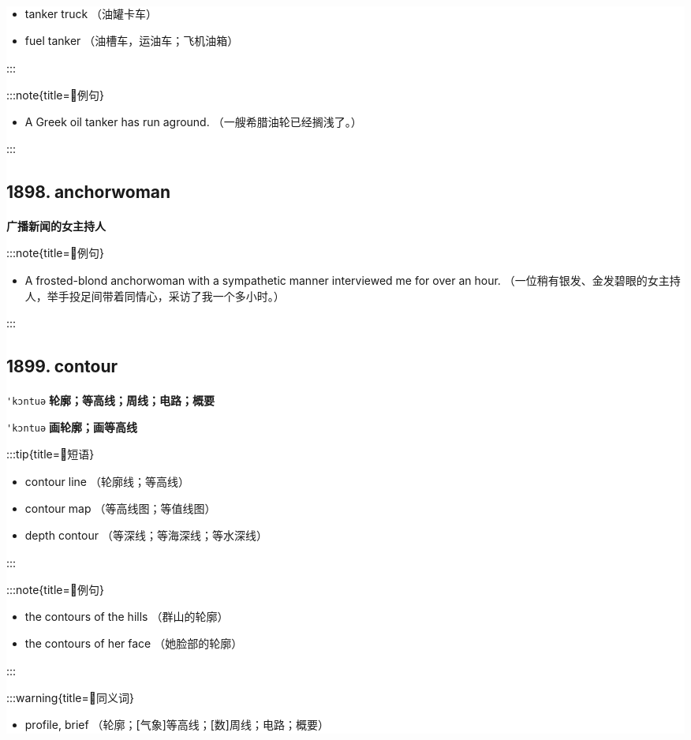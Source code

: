 - tanker truck （油罐卡车）

- fuel tanker （油槽车，运油车；飞机油箱）

:::

:::note{title=🎤例句}

- A Greek oil tanker has run aground. （一艘希腊油轮已经搁浅了。）

:::

## 1898. anchorwoman

**广播新闻的女主持人**

:::note{title=🎤例句}

- A frosted-blond anchorwoman with a sympathetic manner interviewed me for over an hour. （一位稍有银发、金发碧眼的女主持人，举手投足间带着同情心，采访了我一个多小时。）

:::

## 1899. contour

`'kɔntuə`  **轮廓；等高线；周线；电路；概要**

`'kɔntuə`  **画轮廓；画等高线**

:::tip{title=🤩短语}

- contour line （轮廓线；等高线）

- contour map （等高线图；等值线图）

- depth contour （等深线；等海深线；等水深线）

:::

:::note{title=🎤例句}

- the contours of the hills （群山的轮廓）

- the contours of her face （她脸部的轮廓）

:::

:::warning{title=🤔同义词}

- profile, brief （轮廓；[气象]等高线；[数]周线；电路；概要）


